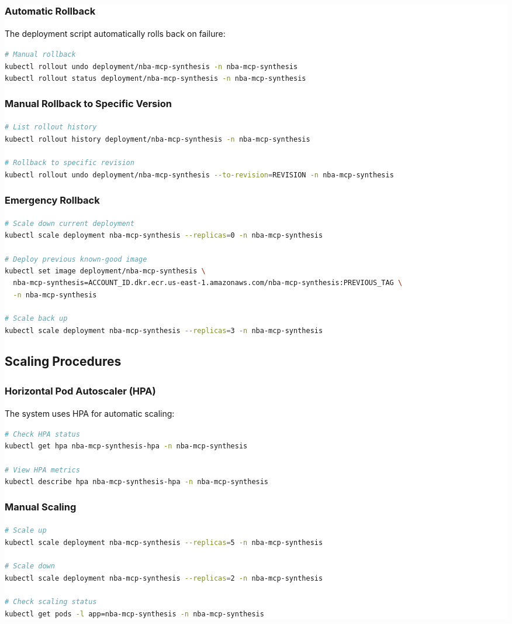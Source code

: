 ### Automatic Rollback

The deployment script automatically rolls back on failure:

```bash
# Manual rollback
kubectl rollout undo deployment/nba-mcp-synthesis -n nba-mcp-synthesis
kubectl rollout status deployment/nba-mcp-synthesis -n nba-mcp-synthesis
```

### Manual Rollback to Specific Version

```bash
# List rollout history
kubectl rollout history deployment/nba-mcp-synthesis -n nba-mcp-synthesis

# Rollback to specific revision
kubectl rollout undo deployment/nba-mcp-synthesis --to-revision=REVISION -n nba-mcp-synthesis
```

### Emergency Rollback

```bash
# Scale down current deployment
kubectl scale deployment nba-mcp-synthesis --replicas=0 -n nba-mcp-synthesis

# Deploy previous known-good image
kubectl set image deployment/nba-mcp-synthesis \
  nba-mcp-synthesis=ACCOUNT_ID.dkr.ecr.us-east-1.amazonaws.com/nba-mcp-synthesis:PREVIOUS_TAG \
  -n nba-mcp-synthesis

# Scale back up
kubectl scale deployment nba-mcp-synthesis --replicas=3 -n nba-mcp-synthesis
```

## Scaling Procedures

### Horizontal Pod Autoscaler (HPA)

The system uses HPA for automatic scaling:

```bash
# Check HPA status
kubectl get hpa nba-mcp-synthesis-hpa -n nba-mcp-synthesis

# View HPA metrics
kubectl describe hpa nba-mcp-synthesis-hpa -n nba-mcp-synthesis
```

### Manual Scaling

```bash
# Scale up
kubectl scale deployment nba-mcp-synthesis --replicas=5 -n nba-mcp-synthesis

# Scale down
kubectl scale deployment nba-mcp-synthesis --replicas=2 -n nba-mcp-synthesis

# Check scaling status
kubectl get pods -l app=nba-mcp-synthesis -n nba-mcp-synthesis
```
